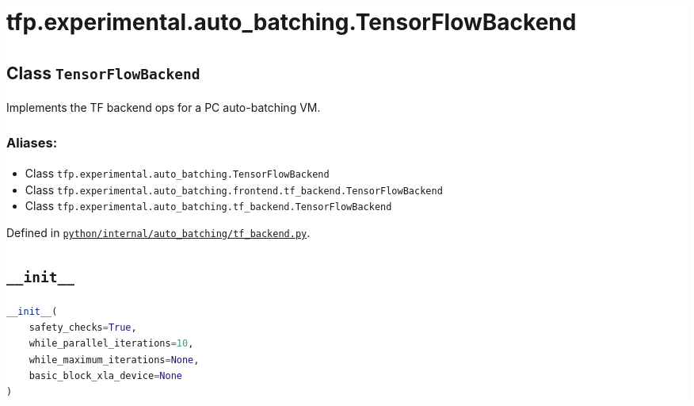 <div itemscope itemtype="http://developers.google.com/ReferenceObject">
<meta itemprop="name" content="tfp.experimental.auto_batching.TensorFlowBackend" />
<meta itemprop="path" content="Stable" />
<meta itemprop="property" content="variable_class"/>
<meta itemprop="property" content="__init__"/>
<meta itemprop="property" content="any"/>
<meta itemprop="property" content="assert_matching_dtype"/>
<meta itemprop="property" content="batch_size"/>
<meta itemprop="property" content="broadcast_to_shape_of"/>
<meta itemprop="property" content="cond"/>
<meta itemprop="property" content="create_variable"/>
<meta itemprop="property" content="equal"/>
<meta itemprop="property" content="full_mask"/>
<meta itemprop="property" content="initial_program_counter"/>
<meta itemprop="property" content="merge_dtypes"/>
<meta itemprop="property" content="merge_shapes"/>
<meta itemprop="property" content="not_equal"/>
<meta itemprop="property" content="prepare_for_cond"/>
<meta itemprop="property" content="reduce_min"/>
<meta itemprop="property" content="run_on_dummies"/>
<meta itemprop="property" content="static_value"/>
<meta itemprop="property" content="switch_case"/>
<meta itemprop="property" content="type_of"/>
<meta itemprop="property" content="where"/>
<meta itemprop="property" content="while_loop"/>
<meta itemprop="property" content="wrap_straightline_callable"/>
</div>

# tfp.experimental.auto_batching.TensorFlowBackend

## Class `TensorFlowBackend`

Implements the TF backend ops for a PC auto-batching VM.



### Aliases:

* Class `tfp.experimental.auto_batching.TensorFlowBackend`
* Class `tfp.experimental.auto_batching.frontend.tf_backend.TensorFlowBackend`
* Class `tfp.experimental.auto_batching.tf_backend.TensorFlowBackend`



Defined in [`python/internal/auto_batching/tf_backend.py`](https://github.com/tensorflow/probability/tree/master/tensorflow_probability/python/internal/auto_batching/tf_backend.py).




<h2 id="__init__"><code>__init__</code></h2>

``` python
__init__(
    safety_checks=True,
    while_parallel_iterations=10,
    while_maximum_iterations=None,
    basic_block_xla_device=None
)
```
